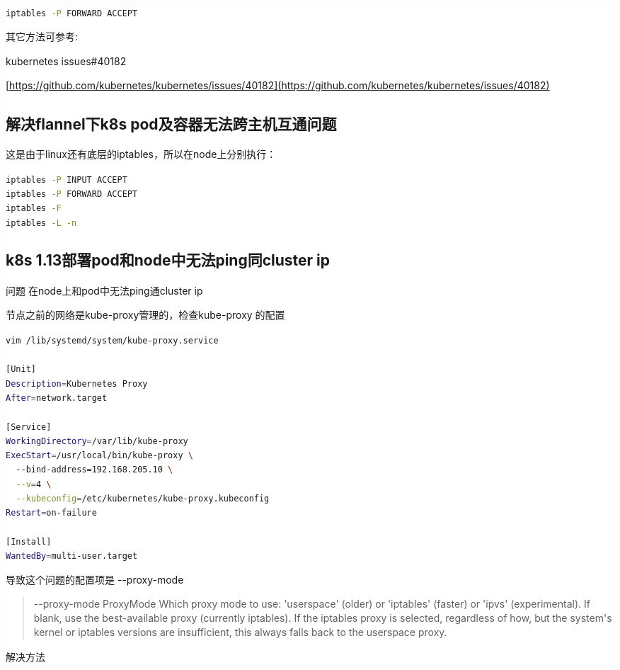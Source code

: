```bash
iptables -P FORWARD ACCEPT
```

其它方法可参考:

kubernetes issues#40182

[https://github.com/kubernetes/kubernetes/issues/40182](https://github.com/kubernetes/kubernetes/issues/40182)

## 解决flannel下k8s pod及容器无法跨主机互通问题

这是由于linux还有底层的iptables，所以在node上分别执行：

```bash
iptables -P INPUT ACCEPT
iptables -P FORWARD ACCEPT
iptables -F
iptables -L -n
```

## k8s 1.13部署pod和node中无法ping同cluster ip

问题
在node上和pod中无法ping通cluster ip

节点之前的网络是kube-proxy管理的，检查kube-proxy 的配置

```bash
vim /lib/systemd/system/kube-proxy.service

[Unit]
Description=Kubernetes Proxy
After=network.target

[Service]
WorkingDirectory=/var/lib/kube-proxy
ExecStart=/usr/local/bin/kube-proxy \
  --bind-address=192.168.205.10 \
  --v=4 \
  --kubeconfig=/etc/kubernetes/kube-proxy.kubeconfig
Restart=on-failure

[Install]
WantedBy=multi-user.target
```

导致这个问题的配置项是 --proxy-mode

> --proxy-mode ProxyMode                         Which proxy mode to use: 'userspace' (older) or 'iptables' (faster) or 'ipvs' (experimental). If blank, use the best-available proxy (currently iptables).  If the iptables proxy is selected, regardless of how, but the system's kernel or iptables versions are insufficient, this always falls back to the userspace proxy.

解决方法
